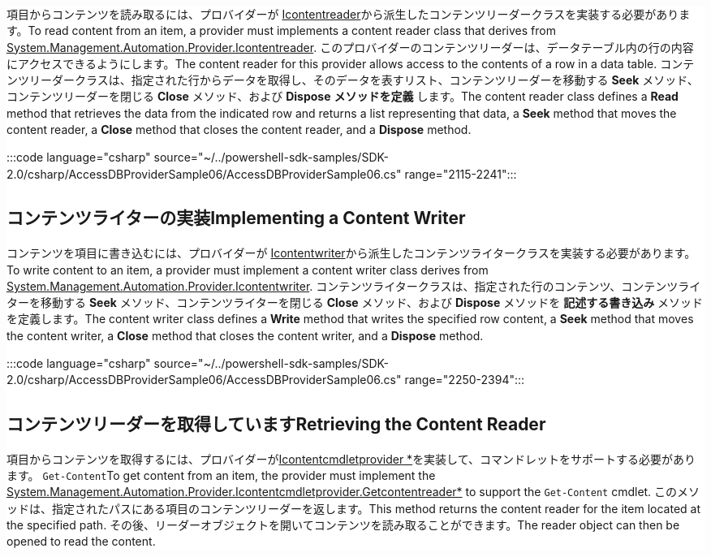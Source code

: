 <span data-ttu-id="f63c7-132">項目からコンテンツを読み取るには、プロバイダーが [Icontentreader](/dotnet/api/System.Management.Automation.Provider.IContentReader)から派生したコンテンツリーダークラスを実装する必要があります。</span><span class="sxs-lookup"><span data-stu-id="f63c7-132">To read content from an item, a provider must implements a content reader class that derives from [System.Management.Automation.Provider.Icontentreader](/dotnet/api/System.Management.Automation.Provider.IContentReader).</span></span>
<span data-ttu-id="f63c7-133">このプロバイダーのコンテンツリーダーは、データテーブル内の行の内容にアクセスできるようにします。</span><span class="sxs-lookup"><span data-stu-id="f63c7-133">The content reader for this provider allows access to the contents of a row in a data table.</span></span> <span data-ttu-id="f63c7-134">コンテンツリーダークラスは、指定された行からデータを取得し、そのデータを表すリスト、コンテンツリーダーを移動する **Seek** メソッド、コンテンツリーダーを閉じる **Close** メソッド、および **Dispose** **メソッドを定義** します。</span><span class="sxs-lookup"><span data-stu-id="f63c7-134">The content reader class defines a **Read** method that retrieves the data from the indicated row and returns a list representing that data, a **Seek** method that moves the content reader, a **Close** method that closes the content reader, and a **Dispose** method.</span></span>

:::code language="csharp" source="~/../powershell-sdk-samples/SDK-2.0/csharp/AccessDBProviderSample06/AccessDBProviderSample06.cs" range="2115-2241":::

## <a name="implementing-a-content-writer"></a><span data-ttu-id="f63c7-135">コンテンツライターの実装</span><span class="sxs-lookup"><span data-stu-id="f63c7-135">Implementing a Content Writer</span></span>

<span data-ttu-id="f63c7-136">コンテンツを項目に書き込むには、プロバイダーが [Icontentwriter](/dotnet/api/System.Management.Automation.Provider.IContentWriter)から派生したコンテンツライタークラスを実装する必要があります。</span><span class="sxs-lookup"><span data-stu-id="f63c7-136">To write content to an item, a provider must implement a content writer class derives from [System.Management.Automation.Provider.Icontentwriter](/dotnet/api/System.Management.Automation.Provider.IContentWriter).</span></span>
<span data-ttu-id="f63c7-137">コンテンツライタークラスは、指定された行のコンテンツ、コンテンツライターを移動する **Seek** メソッド、コンテンツライターを閉じる **Close** メソッド、および **Dispose** メソッドを **記述する書き込み** メソッドを定義します。</span><span class="sxs-lookup"><span data-stu-id="f63c7-137">The content writer class defines a **Write** method that writes the specified row content, a **Seek** method that moves the content writer, a **Close** method that closes the content writer, and a **Dispose** method.</span></span>

:::code language="csharp" source="~/../powershell-sdk-samples/SDK-2.0/csharp/AccessDBProviderSample06/AccessDBProviderSample06.cs" range="2250-2394":::

## <a name="retrieving-the-content-reader"></a><span data-ttu-id="f63c7-138">コンテンツリーダーを取得しています</span><span class="sxs-lookup"><span data-stu-id="f63c7-138">Retrieving the Content Reader</span></span>

<span data-ttu-id="f63c7-139">項目からコンテンツを取得するには、プロバイダーが[Icontentcmdletprovider \*](/dotnet/api/System.Management.Automation.Provider.IContentCmdletProvider.GetContentReader)を実装して、コマンドレットをサポートする必要があります。 `Get-Content`</span><span class="sxs-lookup"><span data-stu-id="f63c7-139">To get content from an item, the provider must implement the [System.Management.Automation.Provider.Icontentcmdletprovider.Getcontentreader\*](/dotnet/api/System.Management.Automation.Provider.IContentCmdletProvider.GetContentReader) to support the `Get-Content` cmdlet.</span></span> <span data-ttu-id="f63c7-140">このメソッドは、指定されたパスにある項目のコンテンツリーダーを返します。</span><span class="sxs-lookup"><span data-stu-id="f63c7-140">This method returns the content reader for the item located at the specified path.</span></span> <span data-ttu-id="f63c7-141">その後、リーダーオブジェクトを開いてコンテンツを読み取ることができます。</span><span class="sxs-lookup"><span data-stu-id="f63c7-141">The reader object can then be opened to read the content.</span></span>

